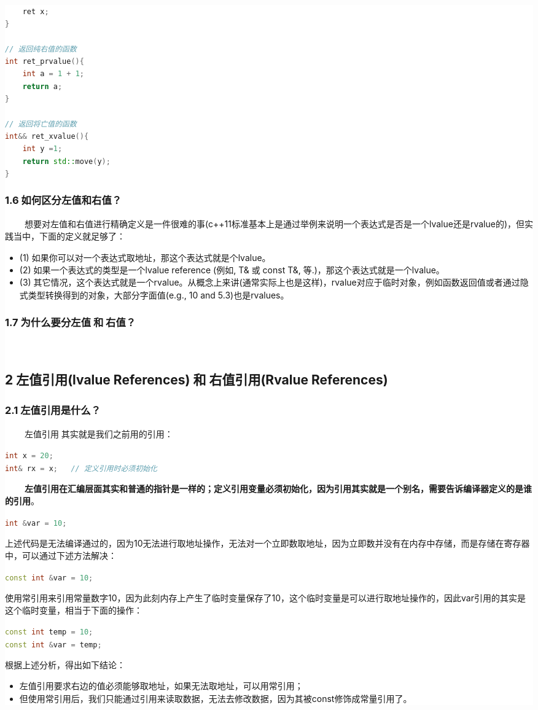 ```cpp
	ret x;
}

// 返回纯右值的函数
int ret_prvalue(){
	int a = 1 + 1;
	return a;
}

// 返回将亡值的函数
int&& ret_xvalue(){
	int y =1;
	return std::move(y);
}
```

### 1.6 如何区分左值和右值？
&emsp;&emsp; 想要对左值和右值进行精确定义是一件很难的事(c++11标准基本上是通过举例来说明一个表达式是否是一个lvalue还是rvalue的)，但实践当中，下面的定义就足够了：
  * (1) 如果你可以对一个表达式取地址，那这个表达式就是个lvalue。
  * (2) 如果一个表达式的类型是一个lvalue reference (例如, T& 或 const T&, 等.)，那这个表达式就是一个lvalue。
  * (3) 其它情况，这个表达式就是一个rvalue。从概念上来讲(通常实际上也是这样)，rvalue对应于临时对象，例如函数返回值或者通过隐式类型转换得到的对象，大部分字面值(e.g., 10 and 5.3)也是rvalues。

### 1.7 为什么要分左值 和 右值？







&emsp;
&emsp;
## 2 左值引用(lvalue References) 和 右值引用(Rvalue References)
### 2.1 左值引用是什么？
&emsp;&emsp; 左值引用 其实就是我们之前用的引用：
```cpp
int x = 20;
int& rx = x;   // 定义引用时必须初始化
```
&emsp;&emsp; **左值引用在汇编层面其实和普通的指针是一样的；定义引用变量必须初始化，因为引用其实就是一个别名，需要告诉编译器定义的是谁的引用**。
```cpp
int &var = 10;
```
上述代码是无法编译通过的，因为10无法进行取地址操作，无法对一个立即数取地址，因为立即数并没有在内存中存储，而是存储在寄存器中，可以通过下述方法解决：
```cpp
const int &var = 10;
```
使用常引用来引用常量数字10，因为此刻内存上产生了临时变量保存了10，这个临时变量是可以进行取地址操作的，因此var引用的其实是这个临时变量，相当于下面的操作：
```cpp
const int temp = 10; 
const int &var = temp;
```
根据上述分析，得出如下结论：
   * 左值引用要求右边的值必须能够取地址，如果无法取地址，可以用常引用；
   * 但使用常引用后，我们只能通过引用来读取数据，无法去修改数据，因为其被const修饰成常量引用了。
